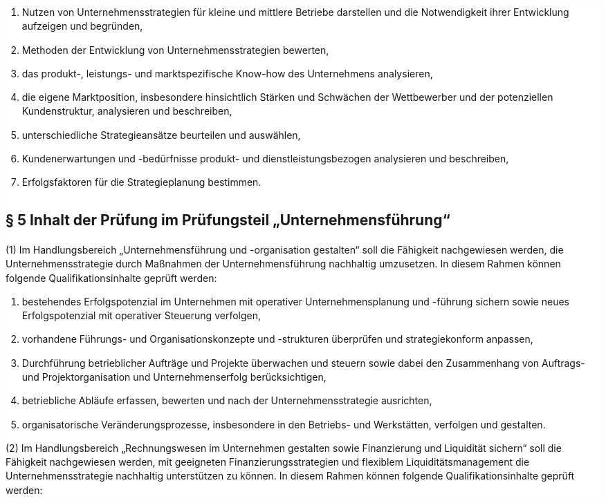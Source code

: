 1.  Nutzen von Unternehmensstrategien für kleine und mittlere Betriebe
    darstellen und die Notwendigkeit ihrer Entwicklung aufzeigen und
    begründen,


2.  Methoden der Entwicklung von Unternehmensstrategien bewerten,


3.  das produkt-, leistungs- und marktspezifische Know-how des
    Unternehmens analysieren,


4.  die eigene Marktposition, insbesondere hinsichtlich Stärken und
    Schwächen der Wettbewerber und der potenziellen Kundenstruktur,
    analysieren und beschreiben,


5.  unterschiedliche Strategieansätze beurteilen und auswählen,


6.  Kundenerwartungen und -bedürfnisse produkt- und dienstleistungsbezogen
    analysieren und beschreiben,


7.  Erfolgsfaktoren für die Strategieplanung bestimmen.





## § 5 Inhalt der Prüfung im Prüfungsteil „Unternehmensführung“

(1) Im Handlungsbereich „Unternehmensführung und -organisation
gestalten“ soll die Fähigkeit nachgewiesen werden, die
Unternehmensstrategie durch Maßnahmen der Unternehmensführung
nachhaltig umzusetzen. In diesem Rahmen können folgende
Qualifikationsinhalte geprüft werden:

1.  bestehendes Erfolgspotenzial im Unternehmen mit operativer
    Unternehmensplanung und -führung sichern sowie neues Erfolgspotenzial
    mit operativer Steuerung verfolgen,


2.  vorhandene Führungs- und Organisationskonzepte und -strukturen
    überprüfen und strategiekonform anpassen,


3.  Durchführung betrieblicher Aufträge und Projekte überwachen und
    steuern sowie dabei den Zusammenhang von Auftrags- und
    Projektorganisation und Unternehmenserfolg berücksichtigen,


4.  betriebliche Abläufe erfassen, bewerten und nach der
    Unternehmensstrategie ausrichten,


5.  organisatorische Veränderungsprozesse, insbesondere in den Betriebs-
    und Werkstätten, verfolgen und gestalten.




(2) Im Handlungsbereich „Rechnungswesen im Unternehmen gestalten sowie
Finanzierung und Liquidität sichern“ soll die Fähigkeit nachgewiesen
werden, mit geeigneten Finanzierungsstrategien und flexiblem
Liquiditätsmanagement die Unternehmensstrategie nachhaltig
unterstützen zu können. In diesem Rahmen können folgende
Qualifikationsinhalte geprüft werden:
